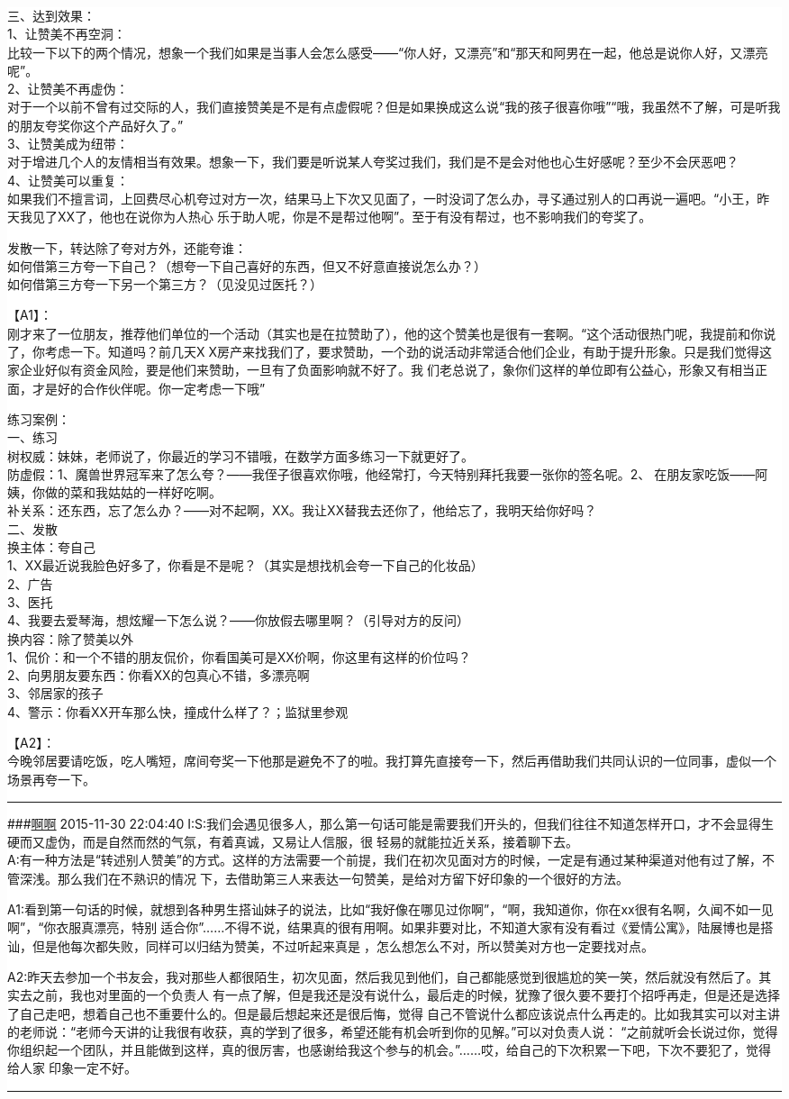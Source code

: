 三、达到效果：  
1、让赞美不再空洞：  
比较一下以下的两个情况，想象一个我们如果是当事人会怎么感受——“你人好，又漂亮”和“那天和阿男在一起，他总是说你人好，又漂亮呢”。  
2、让赞美不再虚伪：  
对于一个以前不曾有过交际的人，我们直接赞美是不是有点虚假呢？但是如果换成这么说“我的孩子很喜你哦”“哦，我虽然不了解，可是听我的朋友夸奖你这个产品好久了。”  
3、让赞美成为纽带：  
对于增进几个人的友情相当有效果。想象一下，我们要是听说某人夸奖过我们，我们是不是会对他也心生好感呢？至少不会厌恶吧？  
4、让赞美可以重复：  
如果我们不擅言词，上回费尽心机夸过对方一次，结果马上下次又见面了，一时没词了怎么办，寻孓通过别人的口再说一遍吧。“小王，昨天我见了XX了，他也在说你为人热心
乐于助人呢，你是不是帮过他啊”。至于有没有帮过，也不影响我们的夸奖了。  
  
发散一下，转达除了夸对方外，还能夸谁：  
如何借第三方夸一下自己？（想夸一下自己喜好的东西，但又不好意直接说怎么办？）  
如何借第三方夸一下另一个第三方？（见没见过医托？）  
  
【A1】：  
刚才来了一位朋友，推荐他们单位的一个活动（其实也是在拉赞助了），他的这个赞美也是很有一套啊。“这个活动很热门呢，我提前和你说了，你考虑一下。知道吗？前几天X
X房产来找我们了，要求赞助，一个劲的说活动非常适合他们企业，有助于提升形象。只是我们觉得这家企业好似有资金风险，要是他们来赞助，一旦有了负面影响就不好了。我
们老总说了，象你们这样的单位即有公益心，形象又有相当正面，才是好的合作伙伴呢。你一定考虑一下哦”  
  
练习案例：  
一、练习  
树权威：妹妹，老师说了，你最近的学习不错哦，在数学方面多练习一下就更好了。  
防虚假：1、魔兽世界冠军来了怎么夸？——我侄子很喜欢你哦，他经常打，今天特别拜托我要一张你的签名呢。2、
在朋友家吃饭——阿姨，你做的菜和我姑姑的一样好吃啊。  
补关系：还东西，忘了怎么办？——对不起啊，XX。我让XX替我去还你了，他给忘了，我明天给你好吗？  
二、发散  
换主体：夸自己  
1、XX最近说我脸色好多了，你看是不是呢？（其实是想找机会夸一下自己的化妆品）  
2、广告  
3、医托  
4、我要去爱琴海，想炫耀一下怎么说？——你放假去哪里啊？（引导对方的反问）  
换内容：除了赞美以外  
1、侃价：和一个不错的朋友侃价，你看国美可是XX价啊，你这里有这样的价位吗？  
2、向男朋友要东西：你看XX的包真心不错，多漂亮啊  
3、邻居家的孩子  
4、警示：你看XX开车那么快，撞成什么样了？；监狱里参观  
  
  
【A2】：  
今晚邻居要请吃饭，吃人嘴短，席间夸奖一下他那是避免不了的啦。我打算先直接夸一下，然后再借助我们共同认识的一位同事，虚似一个场景再夸一下。

---
###[啊啊](http://www.douban.com/people/136378797/)	2015-11-30 22:04:40
I:S:我们会遇见很多人，那么第一句话可能是需要我们开头的，但我们往往不知道怎样开口，才不会显得生硬而又虚伪，而是自然而然的气氛，有着真诚，又易让人信服，很
轻易的就能拉近关系，接着聊下去。  
A:有一种方法是“转述别人赞美”的方式。这样的方法需要一个前提，我们在初次见面对方的时候，一定是有通过某种渠道对他有过了解，不管深浅。那么我们在不熟识的情况
下，去借助第三人来表达一句赞美，是给对方留下好印象的一个很好的方法。  
  
A1:看到第一句话的时候，就想到各种男生搭讪妹子的说法，比如“我好像在哪见过你啊”，“啊，我知道你，你在xx很有名啊，久闻不如一见啊”，“你衣服真漂亮，特别
适合你”……不得不说，结果真的很有用啊。如果非要对比，不知道大家有没有看过《爱情公寓》，陆展博也是搭讪，但是他每次都失败，同样可以归结为赞美，不过听起来真是
，怎么想怎么不对，所以赞美对方也一定要找对点。  
  
A2:昨天去参加一个书友会，我对那些人都很陌生，初次见面，然后我见到他们，自己都能感觉到很尴尬的笑一笑，然后就没有然后了。其实去之前，我也对里面的一个负责人
有一点了解，但是我还是没有说什么，最后走的时候，犹豫了很久要不要打个招呼再走，但是还是选择了自己走吧，想着自己也不重要什么的。但是最后想起来还是很后悔，觉得
自己不管说什么都应该说点什么再走的。比如我其实可以对主讲的老师说：“老师今天讲的让我很有收获，真的学到了很多，希望还能有机会听到你的见解。”可以对负责人说：
“之前就听会长说过你，觉得你组织起一个团队，并且能做到这样，真的很厉害，也感谢给我这个参与的机会。”……哎，给自己的下次积累一下吧，下次不要犯了，觉得给人家
印象一定不好。

---